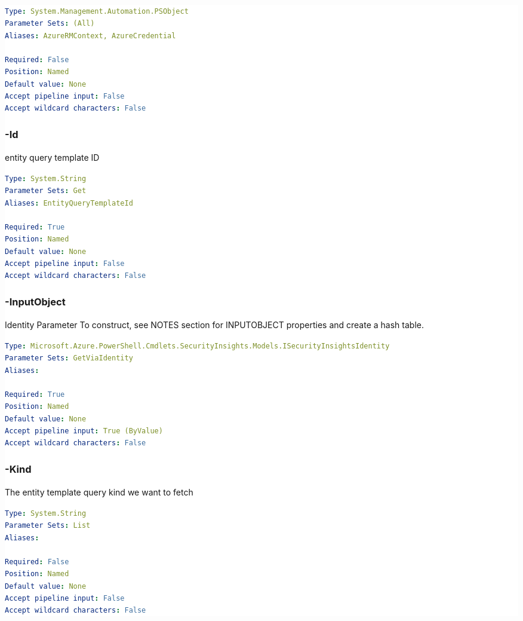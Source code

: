 ```yaml
Type: System.Management.Automation.PSObject
Parameter Sets: (All)
Aliases: AzureRMContext, AzureCredential

Required: False
Position: Named
Default value: None
Accept pipeline input: False
Accept wildcard characters: False
```

### -Id
entity query template ID

```yaml
Type: System.String
Parameter Sets: Get
Aliases: EntityQueryTemplateId

Required: True
Position: Named
Default value: None
Accept pipeline input: False
Accept wildcard characters: False
```

### -InputObject
Identity Parameter
To construct, see NOTES section for INPUTOBJECT properties and create a hash table.

```yaml
Type: Microsoft.Azure.PowerShell.Cmdlets.SecurityInsights.Models.ISecurityInsightsIdentity
Parameter Sets: GetViaIdentity
Aliases:

Required: True
Position: Named
Default value: None
Accept pipeline input: True (ByValue)
Accept wildcard characters: False
```

### -Kind
The entity template query kind we want to fetch

```yaml
Type: System.String
Parameter Sets: List
Aliases:

Required: False
Position: Named
Default value: None
Accept pipeline input: False
Accept wildcard characters: False
```
